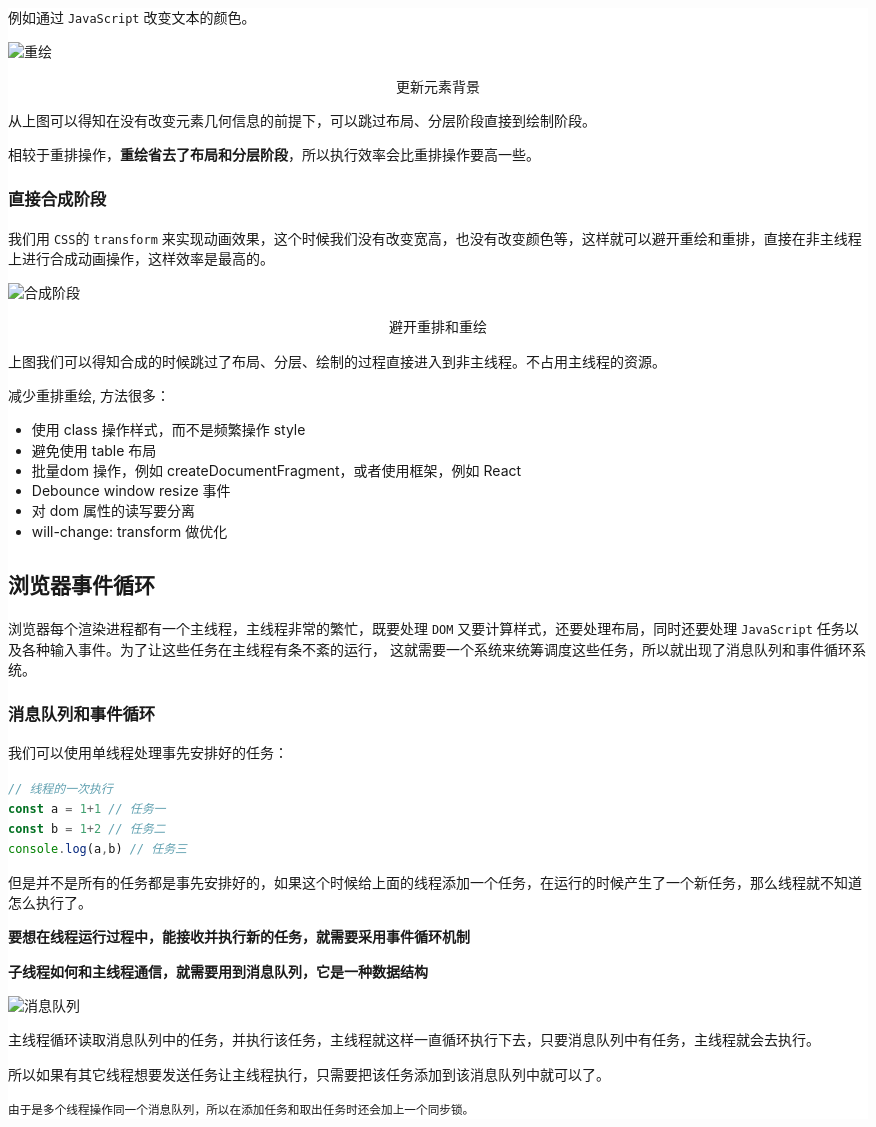 例如通过 `JavaScript` 改变文本的颜色。

![重绘](./img/repaint.png)

<center>更新元素背景</center>

从上图可以得知在没有改变元素几何信息的前提下，可以跳过布局、分层阶段直接到绘制阶段。

相较于重排操作，**重绘省去了布局和分层阶段**，所以执行效率会比重排操作要高一些。

### 直接合成阶段

我们用 `CSS`的 `transform` 来实现动画效果，这个时候我们没有改变宽高，也没有改变颜色等，这样就可以避开重绘和重排，直接在非主线程上进行合成动画操作，这样效率是最高的。

![合成阶段](./img/compute.png)

<center>避开重排和重绘</center>

上图我们可以得知合成的时候跳过了布局、分层、绘制的过程直接进入到非主线程。不占用主线程的资源。

减少重排重绘, 方法很多：

+ 使用 class 操作样式，而不是频繁操作 style
+  避免使用 table 布局
+  批量dom 操作，例如 createDocumentFragment，或者使用框架，例如 React
+  Debounce window resize 事件
+ 对 dom 属性的读写要分离
+  will-change: transform 做优化

## 浏览器事件循环

浏览器每个渲染进程都有一个主线程，主线程非常的繁忙，既要处理 `DOM` 又要计算样式，还要处理布局，同时还要处理 `JavaScript` 任务以及各种输入事件。为了让这些任务在主线程有条不紊的运行， 这就需要一个系统来统筹调度这些任务，所以就出现了消息队列和事件循环系统。

### 消息队列和事件循环

我们可以使用单线程处理事先安排好的任务：

```js
// 线程的一次执行
const a = 1+1 // 任务一
const b = 1+2 // 任务二
console.log(a,b) // 任务三
```

但是并不是所有的任务都是事先安排好的，如果这个时候给上面的线程添加一个任务，在运行的时候产生了一个新任务，那么线程就不知道怎么执行了。

**要想在线程运行过程中，能接收并执行新的任务，就需要采用事件循环机制**

**子线程如何和主线程通信，就需要用到消息队列，它是一种数据结构**

![消息队列](./img/message_dl.jpg)

主线程循环读取消息队列中的任务，并执行该任务，主线程就这样一直循环执行下去，只要消息队列中有任务，主线程就会去执行。

所以如果有其它线程想要发送任务让主线程执行，只需要把该任务添加到该消息队列中就可以了。

<small>由于是多个线程操作同一个消息队列，所以在添加任务和取出任务时还会加上一个同步锁。</small>
